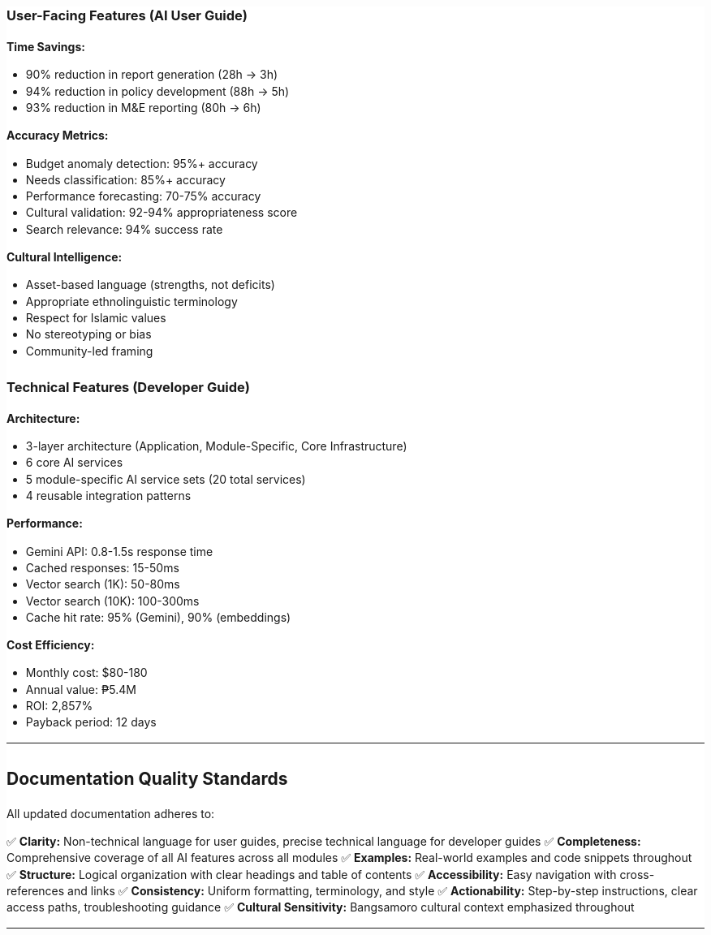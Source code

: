 ### User-Facing Features (AI User Guide)

**Time Savings:**
- 90% reduction in report generation (28h → 3h)
- 94% reduction in policy development (88h → 5h)
- 93% reduction in M&E reporting (80h → 6h)

**Accuracy Metrics:**
- Budget anomaly detection: 95%+ accuracy
- Needs classification: 85%+ accuracy
- Performance forecasting: 70-75% accuracy
- Cultural validation: 92-94% appropriateness score
- Search relevance: 94% success rate

**Cultural Intelligence:**
- Asset-based language (strengths, not deficits)
- Appropriate ethnolinguistic terminology
- Respect for Islamic values
- No stereotyping or bias
- Community-led framing

### Technical Features (Developer Guide)

**Architecture:**
- 3-layer architecture (Application, Module-Specific, Core Infrastructure)
- 6 core AI services
- 5 module-specific AI service sets (20 total services)
- 4 reusable integration patterns

**Performance:**
- Gemini API: 0.8-1.5s response time
- Cached responses: 15-50ms
- Vector search (1K): 50-80ms
- Vector search (10K): 100-300ms
- Cache hit rate: 95% (Gemini), 90% (embeddings)

**Cost Efficiency:**
- Monthly cost: $80-180
- Annual value: ₱5.4M
- ROI: 2,857%
- Payback period: 12 days

---

## Documentation Quality Standards

All updated documentation adheres to:

✅ **Clarity:** Non-technical language for user guides, precise technical language for developer guides
✅ **Completeness:** Comprehensive coverage of all AI features across all modules
✅ **Examples:** Real-world examples and code snippets throughout
✅ **Structure:** Logical organization with clear headings and table of contents
✅ **Accessibility:** Easy navigation with cross-references and links
✅ **Consistency:** Uniform formatting, terminology, and style
✅ **Actionability:** Step-by-step instructions, clear access paths, troubleshooting guidance
✅ **Cultural Sensitivity:** Bangsamoro cultural context emphasized throughout

---